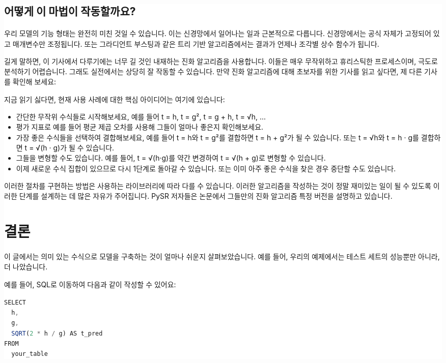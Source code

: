 ## 어떻게 이 마법이 작동할까요?

우리 모델의 기능 형태는 완전히 미친 것일 수 있습니다. 이는 신경망에서 일어나는 일과 근본적으로 다릅니다. 신경망에서는 공식 자체가 고정되어 있고 매개변수만 조정됩니다. 또는 그라디언트 부스팅과 같은 트리 기반 알고리즘에서는 결과가 언제나 조각별 상수 함수가 됩니다.

길게 말하면, 이 기사에서 다루기에는 너무 길 것인 내재하는 진화 알고리즘을 사용합니다. 이들은 매우 무작위하고 휴리스틱한 프로세스이며, 극도로 분석하기 어렵습니다. 그래도 실전에서는 상당히 잘 작동할 수 있습니다. 만약 진화 알고리즘에 대해 초보자를 위한 기사를 읽고 싶다면, 제 다른 기사를 확인해 보세요:

지금 읽기 싫다면, 현재 사용 사례에 대한 핵심 아이디어는 여기에 있습니다:



<ins class="adsbygoogle"
     style="display:block"
     data-ad-client="ca-pub-4877378276818686"
     data-ad-slot="1898504329"
     data-ad-format="auto"
     data-full-width-responsive="true"></ins>

<script>
     (adsbygoogle = window.adsbygoogle || []).push({});
</script>

- 간단한 무작위 수식들로 시작해보세요, 예를 들어 t = h, t = g², t = g + h, t = √h, ...
- 평가 지표로 예를 들어 평균 제곱 오차를 사용해 그들이 얼마나 좋은지 확인해보세요.
- 가장 좋은 수식들을 선택하여 결합해보세요, 예를 들어 t = h와 t = g²를 결합하면 t = h + g²가 될 수 있습니다. 또는 t = √h와 t = h · g를 결합하면 t = √(h · g)가 될 수 있습니다.
- 그들을 변형할 수도 있습니다. 예를 들어, t = √(h·g)를 약간 변경하여 t = √(h + g)로 변형할 수 있습니다.
- 이제 새로운 수식 집합이 있으므로 다시 1단계로 돌아갈 수 있습니다. 또는 이미 아주 좋은 수식을 찾은 경우 중단할 수도 있습니다.

이러한 절차를 구현하는 방법은 사용하는 라이브러리에 따라 다를 수 있습니다. 이러한 알고리즘을 작성하는 것이 정말 재미있는 일이 될 수 있도록 이러한 단계를 설계하는 데 많은 자유가 주어집니다. PySR 저자들은 논문에서 그들만의 진화 알고리즘 특정 버전을 설명하고 있습니다.

# 결론

이 글에서는 의미 있는 수식으로 모델을 구축하는 것이 얼마나 쉬운지 살펴보았습니다. 예를 들어, 우리의 예제에서는 테스트 세트의 성능뿐만 아니라, 더 나았습니다.



<ins class="adsbygoogle"
     style="display:block"
     data-ad-client="ca-pub-4877378276818686"
     data-ad-slot="1898504329"
     data-ad-format="auto"
     data-full-width-responsive="true"></ins>

<script>
     (adsbygoogle = window.adsbygoogle || []).push({});
</script>

예를 들어, SQL로 이동하여 다음과 같이 작성할 수 있어요:

```js
SELECT
  h,
  g,
  SQRT(2 * h / g) AS t_pred
FROM
  your_table
```
